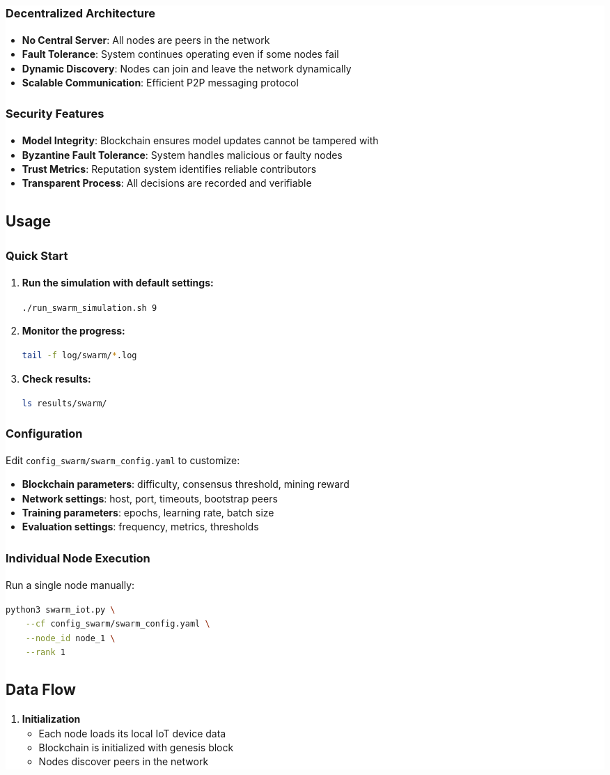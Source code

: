 ### Decentralized Architecture
- **No Central Server**: All nodes are peers in the network
- **Fault Tolerance**: System continues operating even if some nodes fail
- **Dynamic Discovery**: Nodes can join and leave the network dynamically
- **Scalable Communication**: Efficient P2P messaging protocol

### Security Features
- **Model Integrity**: Blockchain ensures model updates cannot be tampered with
- **Byzantine Fault Tolerance**: System handles malicious or faulty nodes
- **Trust Metrics**: Reputation system identifies reliable contributors
- **Transparent Process**: All decisions are recorded and verifiable

## Usage

### Quick Start

1. **Run the simulation with default settings:**
   ```bash
   ./run_swarm_simulation.sh 9
   ```

2. **Monitor the progress:**
   ```bash
   tail -f log/swarm/*.log
   ```

3. **Check results:**
   ```bash
   ls results/swarm/
   ```

### Configuration

Edit `config_swarm/swarm_config.yaml` to customize:

- **Blockchain parameters**: difficulty, consensus threshold, mining reward
- **Network settings**: host, port, timeouts, bootstrap peers
- **Training parameters**: epochs, learning rate, batch size
- **Evaluation settings**: frequency, metrics, thresholds

### Individual Node Execution

Run a single node manually:
```bash
python3 swarm_iot.py \
    --cf config_swarm/swarm_config.yaml \
    --node_id node_1 \
    --rank 1
```

## Data Flow

1. **Initialization**
   - Each node loads its local IoT device data
   - Blockchain is initialized with genesis block
   - Nodes discover peers in the network
